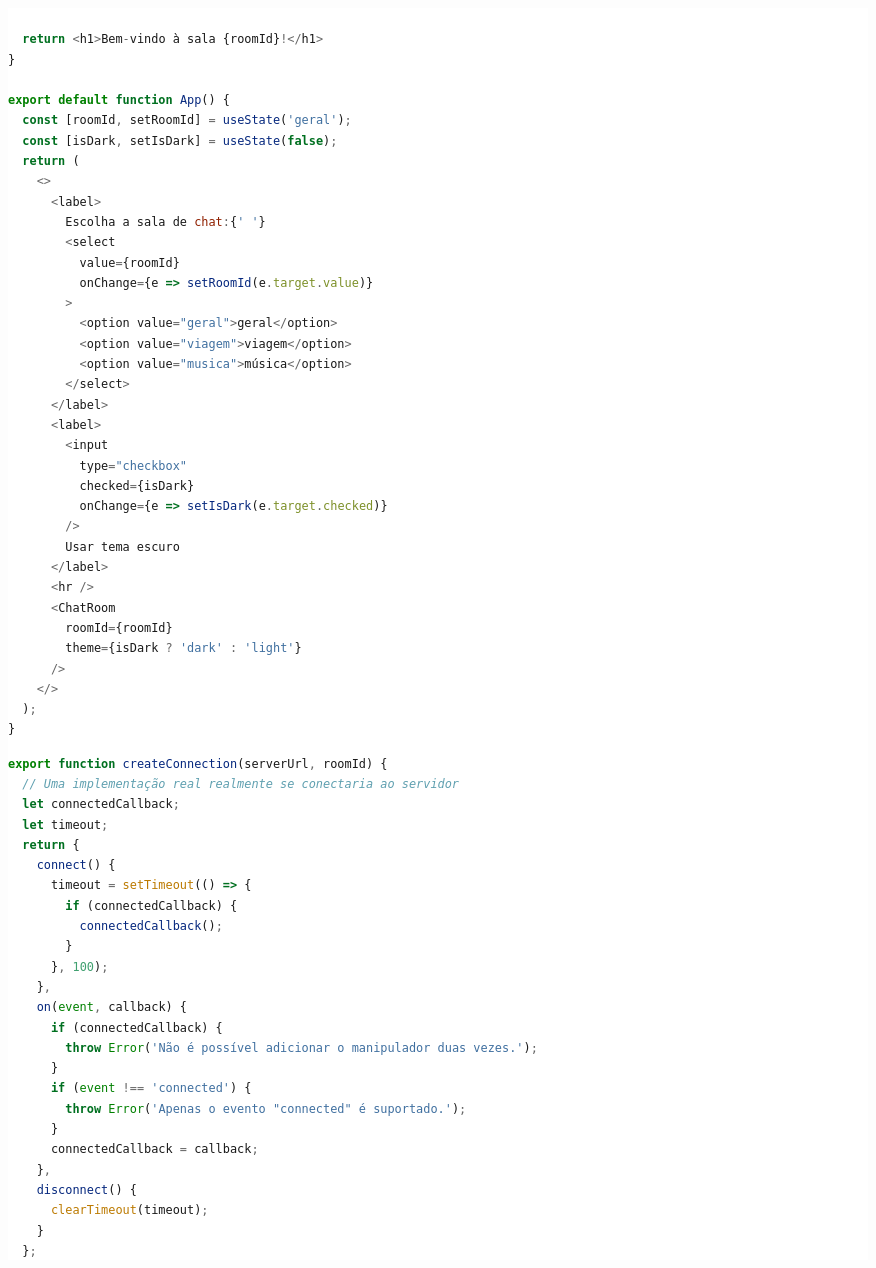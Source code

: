 ```js

  return <h1>Bem-vindo à sala {roomId}!</h1>
}

export default function App() {
  const [roomId, setRoomId] = useState('geral');
  const [isDark, setIsDark] = useState(false);
  return (
    <>
      <label>
        Escolha a sala de chat:{' '}
        <select
          value={roomId}
          onChange={e => setRoomId(e.target.value)}
        >
          <option value="geral">geral</option>
          <option value="viagem">viagem</option>
          <option value="musica">música</option>
        </select>
      </label>
      <label>
        <input
          type="checkbox"
          checked={isDark}
          onChange={e => setIsDark(e.target.checked)}
        />
        Usar tema escuro
      </label>
      <hr />
      <ChatRoom
        roomId={roomId}
        theme={isDark ? 'dark' : 'light'}
      />
    </>
  );
}
```

```js src/chat.js
export function createConnection(serverUrl, roomId) {
  // Uma implementação real realmente se conectaria ao servidor
  let connectedCallback;
  let timeout;
  return {
    connect() {
      timeout = setTimeout(() => {
        if (connectedCallback) {
          connectedCallback();
        }
      }, 100);
    },
    on(event, callback) {
      if (connectedCallback) {
        throw Error('Não é possível adicionar o manipulador duas vezes.');
      }
      if (event !== 'connected') {
        throw Error('Apenas o evento "connected" é suportado.');
      }
      connectedCallback = callback;
    },
    disconnect() {
      clearTimeout(timeout);
    }
  };
```
